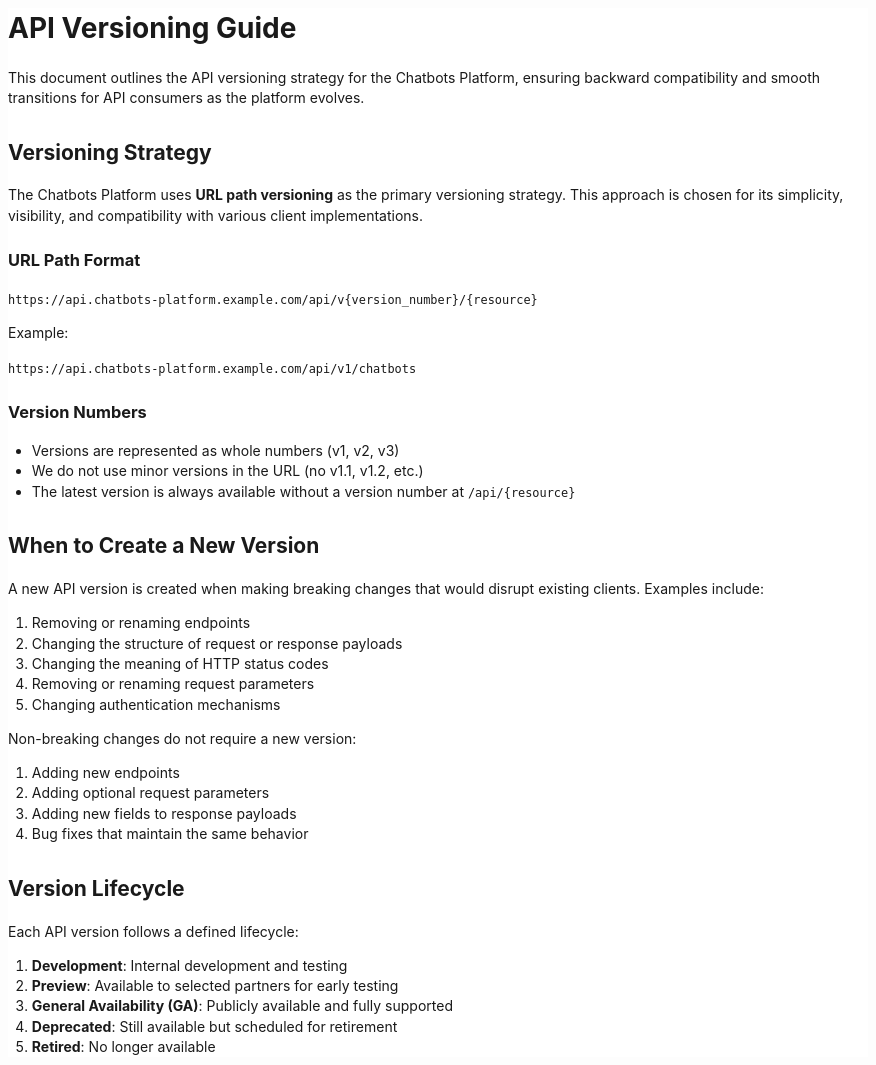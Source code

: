 # API Versioning Guide

This document outlines the API versioning strategy for the Chatbots Platform, ensuring backward compatibility and smooth transitions for API consumers as the platform evolves.

## Versioning Strategy

The Chatbots Platform uses **URL path versioning** as the primary versioning strategy. This approach is chosen for its simplicity, visibility, and compatibility with various client implementations.

### URL Path Format

```
https://api.chatbots-platform.example.com/api/v{version_number}/{resource}
```

Example:
```
https://api.chatbots-platform.example.com/api/v1/chatbots
```

### Version Numbers

- Versions are represented as whole numbers (v1, v2, v3)
- We do not use minor versions in the URL (no v1.1, v1.2, etc.)
- The latest version is always available without a version number at `/api/{resource}`

## When to Create a New Version

A new API version is created when making breaking changes that would disrupt existing clients. Examples include:

1. Removing or renaming endpoints
2. Changing the structure of request or response payloads
3. Changing the meaning of HTTP status codes
4. Removing or renaming request parameters
5. Changing authentication mechanisms

Non-breaking changes do not require a new version:

1. Adding new endpoints
2. Adding optional request parameters
3. Adding new fields to response payloads
4. Bug fixes that maintain the same behavior

## Version Lifecycle

Each API version follows a defined lifecycle:

1. **Development**: Internal development and testing
2. **Preview**: Available to selected partners for early testing
3. **General Availability (GA)**: Publicly available and fully supported
4. **Deprecated**: Still available but scheduled for retirement
5. **Retired**: No longer available
